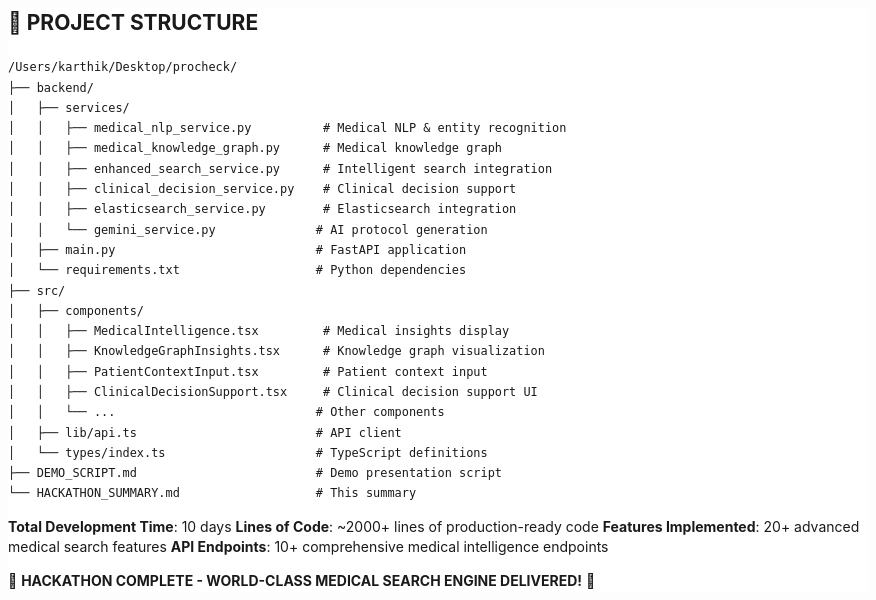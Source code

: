 ## **📁 PROJECT STRUCTURE**

```
/Users/karthik/Desktop/procheck/
├── backend/
│   ├── services/
│   │   ├── medical_nlp_service.py          # Medical NLP & entity recognition
│   │   ├── medical_knowledge_graph.py      # Medical knowledge graph
│   │   ├── enhanced_search_service.py      # Intelligent search integration
│   │   ├── clinical_decision_service.py    # Clinical decision support
│   │   ├── elasticsearch_service.py        # Elasticsearch integration
│   │   └── gemini_service.py              # AI protocol generation
│   ├── main.py                            # FastAPI application
│   └── requirements.txt                   # Python dependencies
├── src/
│   ├── components/
│   │   ├── MedicalIntelligence.tsx         # Medical insights display
│   │   ├── KnowledgeGraphInsights.tsx      # Knowledge graph visualization
│   │   ├── PatientContextInput.tsx         # Patient context input
│   │   ├── ClinicalDecisionSupport.tsx     # Clinical decision support UI
│   │   └── ...                            # Other components
│   ├── lib/api.ts                         # API client
│   └── types/index.ts                     # TypeScript definitions
├── DEMO_SCRIPT.md                         # Demo presentation script
└── HACKATHON_SUMMARY.md                   # This summary
```

**Total Development Time**: 10 days
**Lines of Code**: ~2000+ lines of production-ready code
**Features Implemented**: 20+ advanced medical search features
**API Endpoints**: 10+ comprehensive medical intelligence endpoints

🎉 **HACKATHON COMPLETE - WORLD-CLASS MEDICAL SEARCH ENGINE DELIVERED!** 🎉


